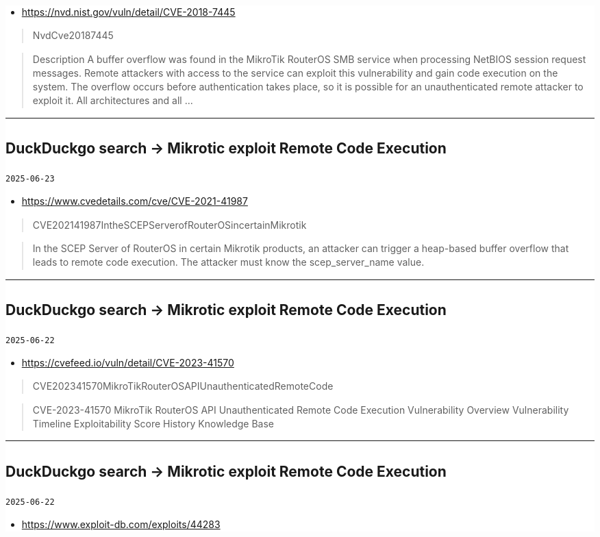 * https://nvd.nist.gov/vuln/detail/CVE-2018-7445

<blockquote>
 NvdCve20187445
</blockquote>
<blockquote>
Description A buffer overflow was found in the MikroTik RouterOS SMB service when processing NetBIOS session request messages. Remote attackers with access to the service can exploit this vulnerability and gain code execution on the system. The overflow occurs before authentication takes place, so it is possible for an unauthenticated remote attacker to exploit it. All architectures and all ...
</blockquote>

---

## DuckDuckgo search -> Mikrotic exploit Remote Code Execution
`2025-06-23`

* https://www.cvedetails.com/cve/CVE-2021-41987

<blockquote>
 CVE202141987IntheSCEPServerofRouterOSincertainMikrotik
</blockquote>
<blockquote>
In the SCEP Server of RouterOS in certain Mikrotik products, an attacker can trigger a heap-based buffer overflow that leads to remote code execution. The attacker must know the scep_server_name value.
</blockquote>

---

## DuckDuckgo search -> Mikrotic exploit Remote Code Execution
`2025-06-22`

* https://cvefeed.io/vuln/detail/CVE-2023-41570

<blockquote>
 CVE202341570MikroTikRouterOSAPIUnauthenticatedRemoteCode
</blockquote>
<blockquote>
CVE-2023-41570 MikroTik RouterOS API Unauthenticated Remote Code Execution Vulnerability Overview Vulnerability Timeline Exploitability Score History Knowledge Base
</blockquote>

---

## DuckDuckgo search -> Mikrotic exploit Remote Code Execution
`2025-06-22`

* https://www.exploit-db.com/exploits/44283

